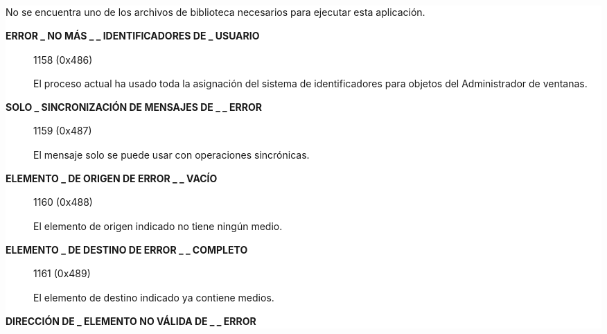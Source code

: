 

No se encuentra uno de los archivos de biblioteca necesarios para ejecutar esta aplicación.


</dt> </dl> </dd> <dt>

<span id="ERROR_NO_MORE_USER_HANDLES"></span><span id="error_no_more_user_handles"></span>**ERROR \_ NO MÁS \_ \_ IDENTIFICADORES DE \_ USUARIO**
</dt> <dd> <dl> <dt>

1158 (0x486)
</dt> <dt>



El proceso actual ha usado toda la asignación del sistema de identificadores para objetos del Administrador de ventanas.


</dt> </dl> </dd> <dt>

<span id="ERROR_MESSAGE_SYNC_ONLY"></span><span id="error_message_sync_only"></span>**SOLO \_ SINCRONIZACIÓN DE MENSAJES DE \_ \_ ERROR**
</dt> <dd> <dl> <dt>

1159 (0x487)
</dt> <dt>



El mensaje solo se puede usar con operaciones sincrónicas.


</dt> </dl> </dd> <dt>

<span id="ERROR_SOURCE_ELEMENT_EMPTY"></span><span id="error_source_element_empty"></span>**ELEMENTO \_ DE ORIGEN DE ERROR \_ \_ VACÍO**
</dt> <dd> <dl> <dt>

1160 (0x488)
</dt> <dt>



El elemento de origen indicado no tiene ningún medio.


</dt> </dl> </dd> <dt>

<span id="ERROR_DESTINATION_ELEMENT_FULL"></span><span id="error_destination_element_full"></span>**ELEMENTO \_ DE DESTINO DE ERROR \_ \_ COMPLETO**
</dt> <dd> <dl> <dt>

1161 (0x489)
</dt> <dt>



El elemento de destino indicado ya contiene medios.


</dt> </dl> </dd> <dt>

<span id="ERROR_ILLEGAL_ELEMENT_ADDRESS"></span><span id="error_illegal_element_address"></span>**DIRECCIÓN DE \_ ELEMENTO NO VÁLIDA DE \_ \_ ERROR**
</dt> <dd> <dl> <dt>
